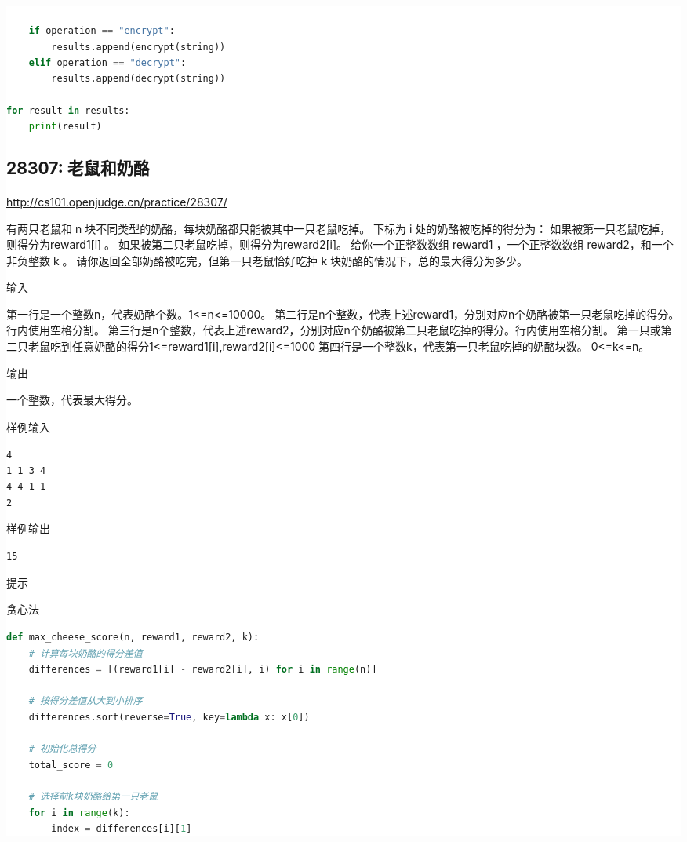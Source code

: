 ```python

    if operation == "encrypt":
        results.append(encrypt(string))
    elif operation == "decrypt":
        results.append(decrypt(string))

for result in results:
    print(result)

```



## 28307: 老鼠和奶酪

http://cs101.openjudge.cn/practice/28307/

有两只老鼠和 n 块不同类型的奶酪，每块奶酪都只能被其中一只老鼠吃掉。
下标为 i 处的奶酪被吃掉的得分为：
如果被第一只老鼠吃掉，则得分为reward1[i] 。 
如果被第二只老鼠吃掉，则得分为reward2[i]。 
给你一个正整数数组 reward1 ，一个正整数数组 reward2，和一个非负整数 k 。
请你返回全部奶酪被吃完，但第一只老鼠恰好吃掉 k 块奶酪的情况下，总的最大得分为多少。

输入

第一行是一个整数n，代表奶酪个数。1<=n<=10000。
第二行是n个整数，代表上述reward1，分别对应n个奶酪被第一只老鼠吃掉的得分。行内使用空格分割。
第三行是n个整数，代表上述reward2，分别对应n个奶酪被第二只老鼠吃掉的得分。行内使用空格分割。
第一只或第二只老鼠吃到任意奶酪的得分1<=reward1[i],reward2[i]<=1000
第四行是一个整数k，代表第一只老鼠吃掉的奶酪块数。 0<=k<=n。

输出

一个整数，代表最大得分。

样例输入

```
4
1 1 3 4
4 4 1 1
2
```

样例输出

```
15
```

提示

贪心法



```python
def max_cheese_score(n, reward1, reward2, k):
    # 计算每块奶酪的得分差值
    differences = [(reward1[i] - reward2[i], i) for i in range(n)]
    
    # 按得分差值从大到小排序
    differences.sort(reverse=True, key=lambda x: x[0])
    
    # 初始化总得分
    total_score = 0
    
    # 选择前k块奶酪给第一只老鼠
    for i in range(k):
        index = differences[i][1]
```